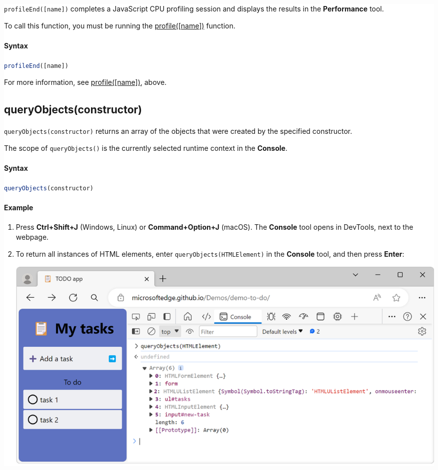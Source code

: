 
`profileEnd([name])` completes a JavaScript CPU profiling session and displays the results in the **Performance** tool.


To call this function, you must be running the [profile([name])](#profilename) function.  

#### Syntax

```javascript
profileEnd([name])
```

For more information, see [profile([name])](#profilename), above.



## queryObjects(constructor)


`queryObjects(constructor)` returns an array of the objects that were created by the specified constructor.


The scope of `queryObjects()` is the currently selected runtime context in the **Console**.

#### Syntax

```javascript
queryObjects(constructor)
```

#### Example

1. Press **Ctrl+Shift+J** (Windows, Linux) or **Command+Option+J** (macOS).  The **Console** tool opens in DevTools, next to the webpage.

1. To return all instances of HTML elements, enter `queryObjects(HTMLElement)` in the **Console** tool, and then press **Enter**:

   ![The result of the queryObjects() function](./utilities-images/query-objects.png)
